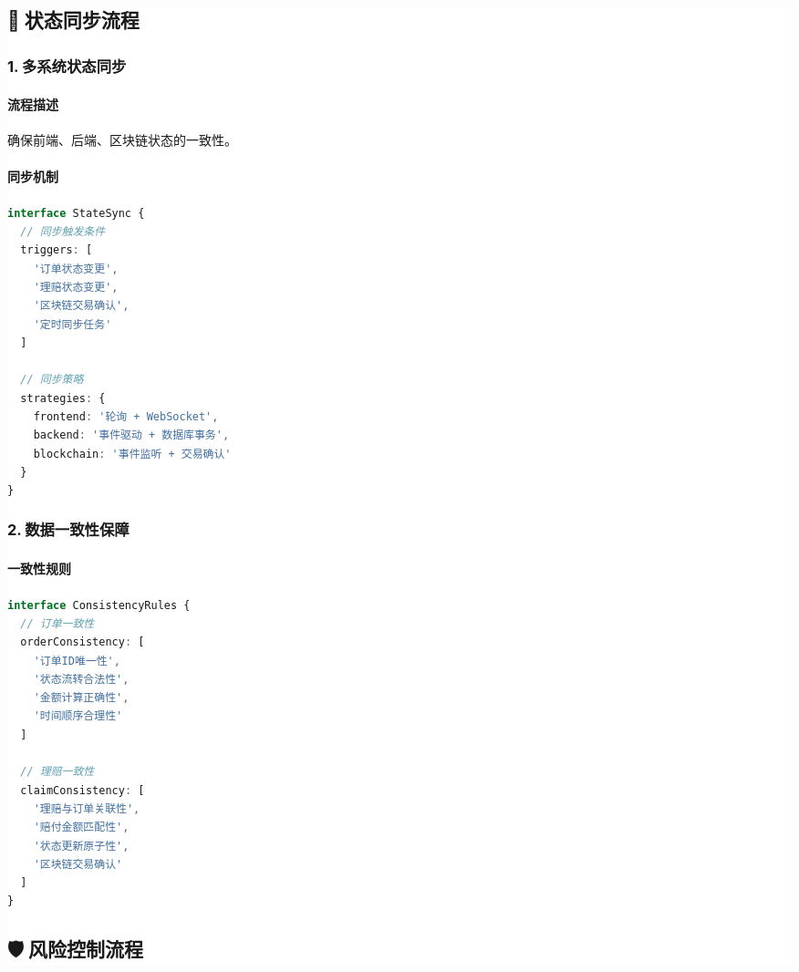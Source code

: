 ## 🔄 状态同步流程

### 1. 多系统状态同步

#### 流程描述
确保前端、后端、区块链状态的一致性。

#### 同步机制
```typescript
interface StateSync {
  // 同步触发条件
  triggers: [
    '订单状态变更',
    '理赔状态变更',
    '区块链交易确认',
    '定时同步任务'
  ]
  
  // 同步策略
  strategies: {
    frontend: '轮询 + WebSocket',
    backend: '事件驱动 + 数据库事务',
    blockchain: '事件监听 + 交易确认'
  }
}
```

### 2. 数据一致性保障

#### 一致性规则
```typescript
interface ConsistencyRules {
  // 订单一致性
  orderConsistency: [
    '订单ID唯一性',
    '状态流转合法性',
    '金额计算正确性',
    '时间顺序合理性'
  ]
  
  // 理赔一致性
  claimConsistency: [
    '理赔与订单关联性',
    '赔付金额匹配性',
    '状态更新原子性',
    '区块链交易确认'
  ]
}
```

## 🛡️ 风险控制流程
